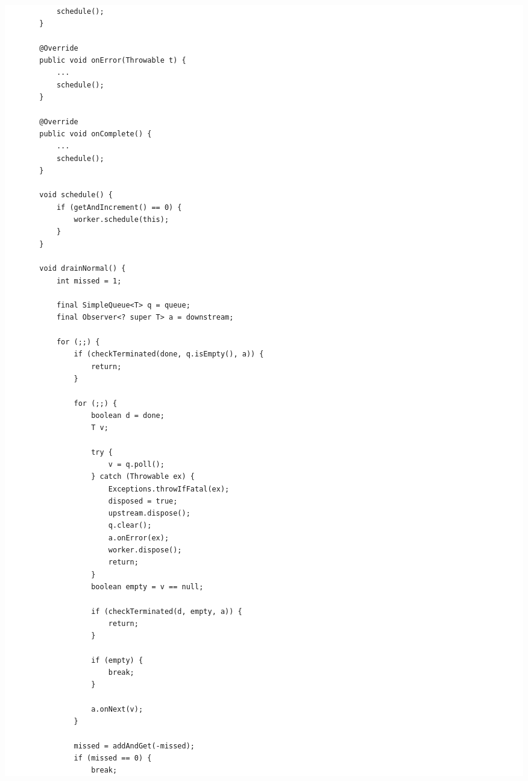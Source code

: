 ```
            schedule();
        }

        @Override
        public void onError(Throwable t) {
            ...
            schedule();
        }

        @Override
        public void onComplete() {
            ...
            schedule();
        }

        void schedule() {
            if (getAndIncrement() == 0) {
                worker.schedule(this);
            }
        }

        void drainNormal() {
            int missed = 1;

            final SimpleQueue<T> q = queue;
            final Observer<? super T> a = downstream;

            for (;;) {
                if (checkTerminated(done, q.isEmpty(), a)) {
                    return;
                }

                for (;;) {
                    boolean d = done;
                    T v;

                    try {
                        v = q.poll();
                    } catch (Throwable ex) {
                        Exceptions.throwIfFatal(ex);
                        disposed = true;
                        upstream.dispose();
                        q.clear();
                        a.onError(ex);
                        worker.dispose();
                        return;
                    }
                    boolean empty = v == null;

                    if (checkTerminated(d, empty, a)) {
                        return;
                    }

                    if (empty) {
                        break;
                    }

                    a.onNext(v);
                }

                missed = addAndGet(-missed);
                if (missed == 0) {
                    break;
```